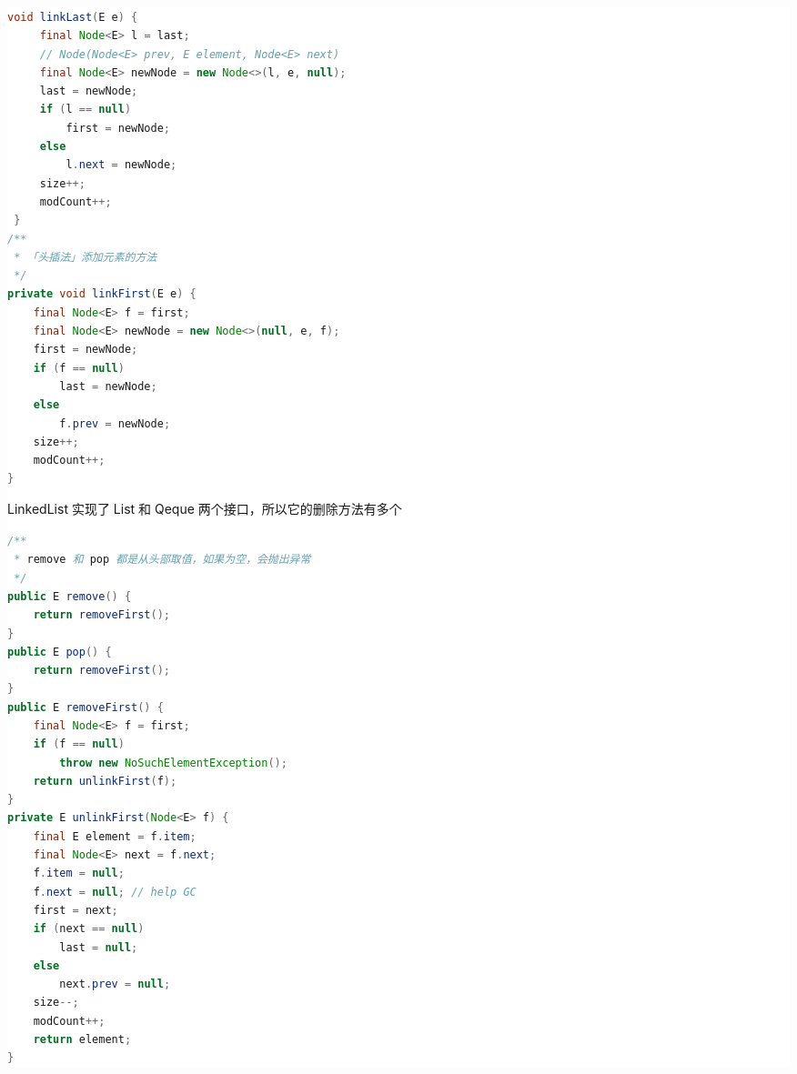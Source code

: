 ```java
void linkLast(E e) {
     final Node<E> l = last;
     // Node(Node<E> prev, E element, Node<E> next)
     final Node<E> newNode = new Node<>(l, e, null);
     last = newNode;
     if (l == null)
         first = newNode;
     else
         l.next = newNode;
     size++;
     modCount++;
 }
/**
 * 「头插法」添加元素的方法
 */
private void linkFirst(E e) {
    final Node<E> f = first;
    final Node<E> newNode = new Node<>(null, e, f);
    first = newNode;
    if (f == null)
        last = newNode;
    else
        f.prev = newNode;
    size++;
    modCount++;
}
```

LinkedList 实现了 List 和 Qeque 两个接口，所以它的删除方法有多个

```java
/**
 * remove 和 pop 都是从头部取值，如果为空，会抛出异常
 */
public E remove() {
    return removeFirst();
}
public E pop() {
    return removeFirst();
}
public E removeFirst() {
    final Node<E> f = first;
    if (f == null)
        throw new NoSuchElementException();
    return unlinkFirst(f);
}
private E unlinkFirst(Node<E> f) {
    final E element = f.item;
    final Node<E> next = f.next;
    f.item = null;
    f.next = null; // help GC
    first = next;
    if (next == null)
        last = null;
    else
        next.prev = null;
    size--;
    modCount++;
    return element;
}
```